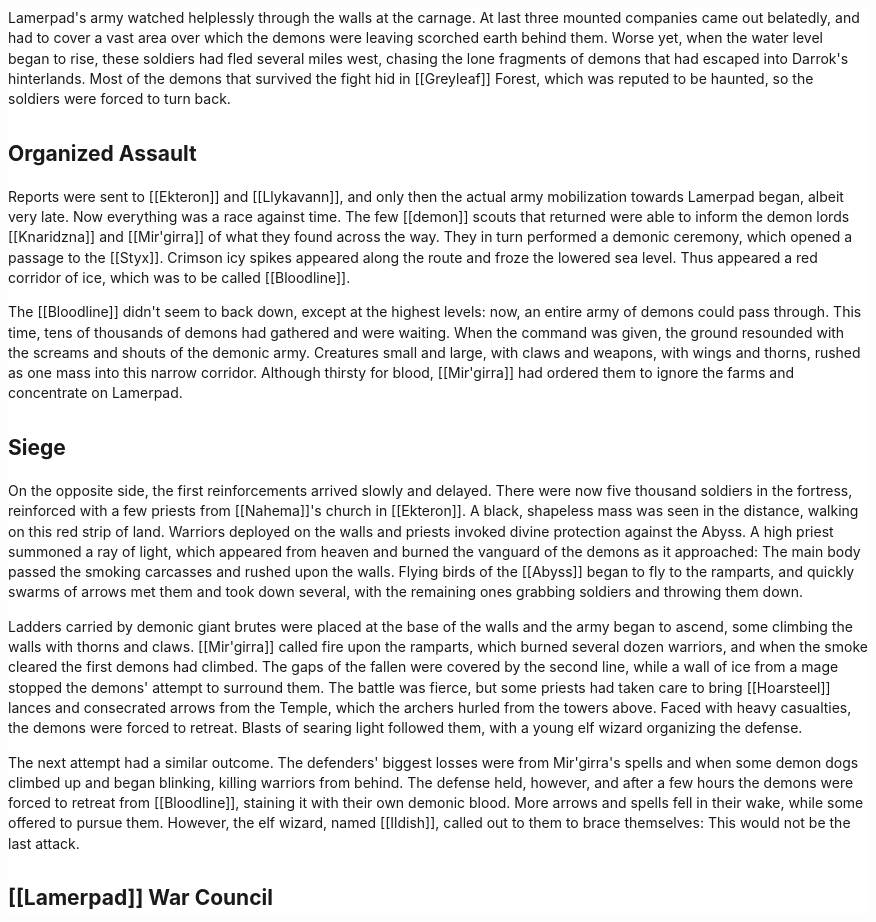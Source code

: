 Lamerpad's army watched helplessly through the walls at the carnage. At last three mounted companies came out belatedly, and had to cover a vast area over which the demons were leaving scorched earth behind them. Worse yet, when the water level began to rise, these soldiers had fled several miles west, chasing the lone fragments of demons that had escaped into Darrok's hinterlands. Most of the demons that survived the fight hid in [[Greyleaf]] Forest, which was reputed to be haunted, so the soldiers were forced to turn back.

## Organized Assault

Reports were sent to [[Ekteron]] and [[Llykavann]], and only then the actual army mobilization towards Lamerpad began, albeit very late. Now everything was a race against time. The few [[demon]] scouts that returned were able to inform the demon lords [[Knaridzna]] and [[Mir'girra]] of what they found across the way. They in turn performed a demonic ceremony, which opened a passage to the [[Styx]]. Crimson icy spikes appeared along the route and froze the lowered sea level. Thus appeared a red corridor of ice, which was to be called [[Bloodline]].

The [[Bloodline]] didn't seem to back down, except at the highest levels: now, an entire army of demons could pass through. This time, tens of thousands of demons had gathered and were waiting. When the command was given, the ground resounded with the screams and shouts of the demonic army. Creatures small and large, with claws and weapons, with wings and thorns, rushed as one mass into this narrow corridor. Although thirsty for blood, [[Mir'girra]] had ordered them to ignore the farms and concentrate on Lamerpad.

## Siege

On the opposite side, the first reinforcements arrived slowly and delayed. There were now five thousand soldiers in the fortress, reinforced with a few priests from [[Nahema]]'s church in [[Ekteron]]. A black, shapeless mass was seen in the distance, walking on this red strip of land. Warriors deployed on the walls and priests invoked divine protection against the Abyss. A high priest summoned a ray of light, which appeared from heaven and burned the vanguard of the demons as it approached: The main body passed the smoking carcasses and rushed upon the walls. Flying birds of the [[Abyss]] began to fly to the ramparts, and quickly swarms of arrows met them and took down several, with the remaining ones grabbing soldiers and throwing them down.

Ladders carried by demonic giant brutes were placed at the base of the walls and the army began to ascend, some climbing the walls with thorns and claws. [[Mir'girra]] called fire upon the ramparts, which burned several dozen warriors, and when the smoke cleared the first demons had climbed. The gaps of the fallen were covered by the second line, while a wall of ice from a mage stopped the demons' attempt to surround them. The battle was fierce, but some priests had taken care to bring [[Hoarsteel]] lances and consecrated arrows from the Temple, which the archers hurled from the towers above. Faced with heavy casualties, the demons were forced to retreat. Blasts of searing light followed them, with a young elf wizard organizing the defense.

The next attempt had a similar outcome. The defenders' biggest losses were from Mir'girra's spells and when some demon dogs climbed up and began blinking, killing warriors from behind. The defense held, however, and after a few hours the demons were forced to retreat from [[Bloodline]], staining it with their own demonic blood. More arrows and spells fell in their wake, while some offered to pursue them. However, the elf wizard, named [[Ildish]], called out to them to brace themselves: This would not be the last attack.

## [[Lamerpad]] War Council
